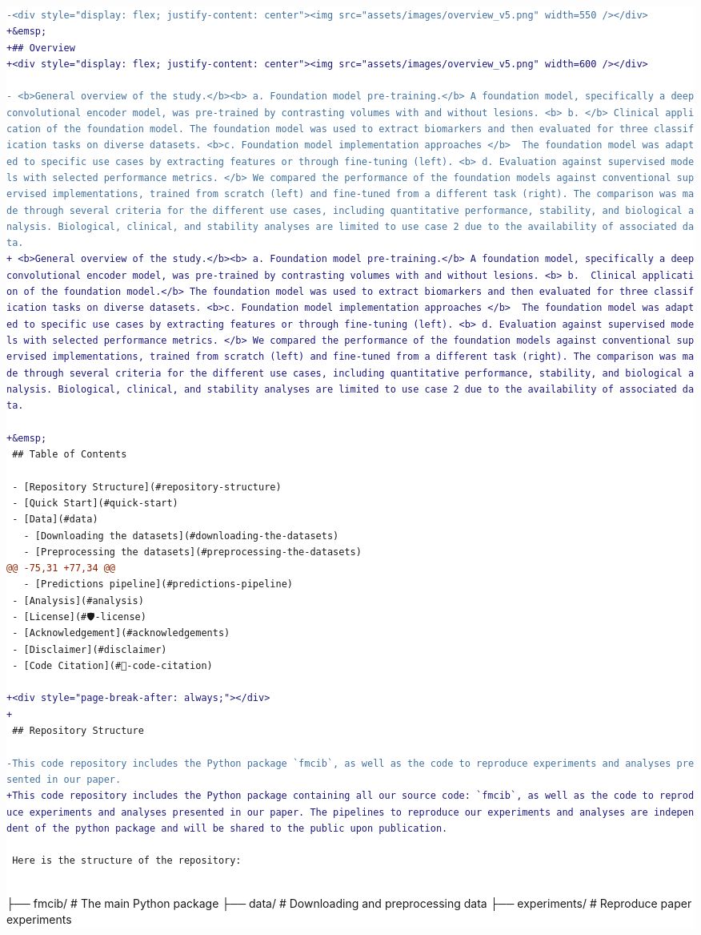 ```diff
-<div style="display: flex; justify-content: center"><img src="assets/images/overview_v5.png" width=550 /></div>
+&emsp;
+## Overview
+<div style="display: flex; justify-content: center"><img src="assets/images/overview_v5.png" width=600 /></div>
 
- <b>General overview of the study.</b><b> a. Foundation model pre-training.</b> A foundation model, specifically a deep convolutional encoder model, was pre-trained by contrasting volumes with and without lesions. <b> b. </b> Clinical application of the foundation model. The foundation model was used to extract biomarkers and then evaluated for three classification tasks on diverse datasets. <b>c. Foundation model implementation approaches </b>  The foundation model was adapted to specific use cases by extracting features or through fine-tuning (left). <b> d. Evaluation against supervised models with selected performance metrics. </b> We compared the performance of the foundation models against conventional supervised implementations, trained from scratch (left) and fine-tuned from a different task (right). The comparison was made through several criteria for the different use cases, including quantitative performance, stability, and biological analysis. Biological, clinical, and stability analyses are limited to use case 2 due to the availability of associated data. 
+ <b>General overview of the study.</b><b> a. Foundation model pre-training.</b> A foundation model, specifically a deep convolutional encoder model, was pre-trained by contrasting volumes with and without lesions. <b> b.  Clinical application of the foundation model.</b> The foundation model was used to extract biomarkers and then evaluated for three classification tasks on diverse datasets. <b>c. Foundation model implementation approaches </b>  The foundation model was adapted to specific use cases by extracting features or through fine-tuning (left). <b> d. Evaluation against supervised models with selected performance metrics. </b> We compared the performance of the foundation models against conventional supervised implementations, trained from scratch (left) and fine-tuned from a different task (right). The comparison was made through several criteria for the different use cases, including quantitative performance, stability, and biological analysis. Biological, clinical, and stability analyses are limited to use case 2 due to the availability of associated data. 
 
+&emsp;
 ## Table of Contents
 
 - [Repository Structure](#repository-structure)
 - [Quick Start](#quick-start)
 - [Data](#data)
   - [Downloading the datasets](#downloading-the-datasets)
   - [Preprocessing the datasets](#preprocessing-the-datasets)
@@ -75,31 +77,34 @@
   - [Predictions pipeline](#predictions-pipeline)
 - [Analysis](#analysis)
 - [License](#🛡-license)
 - [Acknowledgement](#acknowledgements)
 - [Disclaimer](#disclaimer)
 - [Code Citation](#📃-code-citation)
 
+<div style="page-break-after: always;"></div>
+
 ## Repository Structure
 
-This code repository includes the Python package `fmcib`, as well as the code to reproduce experiments and analyses presented in our paper.
+This code repository includes the Python package containing all our source code: `fmcib`, as well as the code to reproduce experiments and analyses presented in our paper. The pipelines to reproduce our experiments and analyses are independent of the python package and will be shared to the public upon publication.
 
 Here is the structure of the repository:
 
 ```
 ├── fmcib/          # The main Python package
 ├── data/           # Downloading and preprocessing data
 ├── experiments/    # Reproduce paper experiments